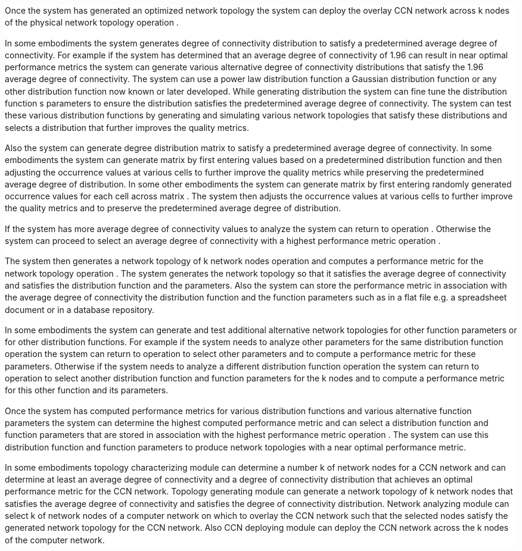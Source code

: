 Once the system has generated an optimized network topology the system can deploy the overlay CCN network across k nodes of the physical network topology operation .

In some embodiments the system generates degree of connectivity distribution to satisfy a predetermined average degree of connectivity. For example if the system has determined that an average degree of connectivity of 1.96 can result in near optimal performance metrics the system can generate various alternative degree of connectivity distributions that satisfy the 1.96 average degree of connectivity. The system can use a power law distribution function a Gaussian distribution function or any other distribution function now known or later developed. While generating distribution the system can fine tune the distribution function s parameters to ensure the distribution satisfies the predetermined average degree of connectivity. The system can test these various distribution functions by generating and simulating various network topologies that satisfy these distributions and selects a distribution that further improves the quality metrics.

Also the system can generate degree distribution matrix to satisfy a predetermined average degree of connectivity. In some embodiments the system can generate matrix by first entering values based on a predetermined distribution function and then adjusting the occurrence values at various cells to further improve the quality metrics while preserving the predetermined average degree of distribution. In some other embodiments the system can generate matrix by first entering randomly generated occurrence values for each cell across matrix . The system then adjusts the occurrence values at various cells to further improve the quality metrics and to preserve the predetermined average degree of distribution.

If the system has more average degree of connectivity values to analyze the system can return to operation . Otherwise the system can proceed to select an average degree of connectivity with a highest performance metric operation .

The system then generates a network topology of k network nodes operation and computes a performance metric for the network topology operation . The system generates the network topology so that it satisfies the average degree of connectivity and satisfies the distribution function and the parameters. Also the system can store the performance metric in association with the average degree of connectivity the distribution function and the function parameters such as in a flat file e.g. a spreadsheet document or in a database repository.

In some embodiments the system can generate and test additional alternative network topologies for other function parameters or for other distribution functions. For example if the system needs to analyze other parameters for the same distribution function operation the system can return to operation to select other parameters and to compute a performance metric for these parameters. Otherwise if the system needs to analyze a different distribution function operation the system can return to operation to select another distribution function and function parameters for the k nodes and to compute a performance metric for this other function and its parameters.

Once the system has computed performance metrics for various distribution functions and various alternative function parameters the system can determine the highest computed performance metric and can select a distribution function and function parameters that are stored in association with the highest performance metric operation . The system can use this distribution function and function parameters to produce network topologies with a near optimal performance metric.

In some embodiments topology characterizing module can determine a number k of network nodes for a CCN network and can determine at least an average degree of connectivity and a degree of connectivity distribution that achieves an optimal performance metric for the CCN network. Topology generating module can generate a network topology of k network nodes that satisfies the average degree of connectivity and satisfies the degree of connectivity distribution. Network analyzing module can select k of network nodes of a computer network on which to overlay the CCN network such that the selected nodes satisfy the generated network topology for the CCN network. Also CCN deploying module can deploy the CCN network across the k nodes of the computer network.

